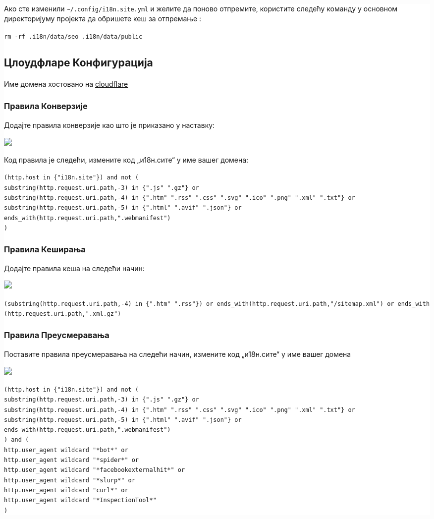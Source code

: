 Ако сте изменили `~/.config/i18n.site.yml` и желите да поново отпремите, користите следећу команду у основном директоријуму пројекта да обришете кеш за отпремање :

```
rm -rf .i18n/data/seo .i18n/data/public
```


## Цлоудфларе Конфигурација

Име домена хостовано на [cloudflare](//www.cloudflare.com)

### Правила Конверзије

Додајте правила конверзије као што је приказано у наставку:

![](//p.3ti.site/1725436822.avif)

Код правила је следећи, измените код „и18н.сите“ у име вашег домена:

```
(http.host in {"i18n.site"}) and not (
substring(http.request.uri.path,-3) in {".js" ".gz"} or
substring(http.request.uri.path,-4) in {".htm" ".rss" ".css" ".svg" ".ico" ".png" ".xml" ".txt"} or
substring(http.request.uri.path,-5) in {".html" ".avif" ".json"} or
ends_with(http.request.uri.path,".webmanifest")
)
```

### Правила Кеширања

Додајте правила кеша на следећи начин:

![](//p.3ti.site/1725437039.avif)

```
(substring(http.request.uri.path,-4) in {".htm" ".rss"}) or ends_with(http.request.uri.path,"/sitemap.xml") or ends_with(http.request.uri.path,".xml.gz")
```

### Правила Преусмеравања

Поставите правила преусмеравања на следећи начин, измените код „и18н.сите“ у име вашег домена

![](//p.3ti.site/1725437096.avif)

```
(http.host in {"i18n.site"}) and not (
substring(http.request.uri.path,-3) in {".js" ".gz"} or
substring(http.request.uri.path,-4) in {".htm" ".rss" ".css" ".svg" ".ico" ".png" ".xml" ".txt"} or
substring(http.request.uri.path,-5) in {".html" ".avif" ".json"} or
ends_with(http.request.uri.path,".webmanifest")
) and (
http.user_agent wildcard "*bot*" or
http.user_agent wildcard "*spider*" or
http.user_agent wildcard "*facebookexternalhit*" or
http.user_agent wildcard "*slurp*" or
http.user_agent wildcard "curl*" or
http.user_agent wildcard "*InspectionTool*"
)
```
